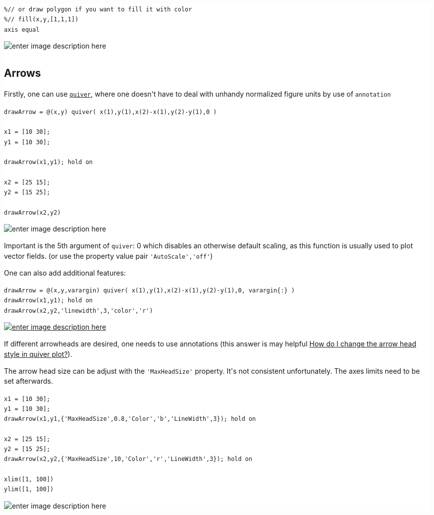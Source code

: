     %// or draw polygon if you want to fill it with color
    %// fill(x,y,[1,1,1])
    axis equal

![enter image description here][2]


  [1]: http://i.stack.imgur.com/i108H.png
  [2]: http://i.stack.imgur.com/ayrYJ.png

## Arrows
Firstly, one can use [`quiver`](http://www.mathworks.de/de/help/matlab/ref/quiver.html), where one doesn't have to deal with unhandy normalized figure units by use of `annotation`

    drawArrow = @(x,y) quiver( x(1),y(1),x(2)-x(1),y(2)-y(1),0 )    
    
    x1 = [10 30];
    y1 = [10 30];
    
    drawArrow(x1,y1); hold on
    
    x2 = [25 15];
    y2 = [15 25];
    
    drawArrow(x2,y2)

![enter image description here][1]

Important is the 5th argument of `quiver`: 0 which disables an otherwise default scaling, as this function is usually used to plot vector fields. (or use the property value pair `'AutoScale','off'`)

One can also add additional features:

    drawArrow = @(x,y,varargin) quiver( x(1),y(1),x(2)-x(1),y(2)-y(1),0, varargin{:} )       
    drawArrow(x1,y1); hold on
    drawArrow(x2,y2,'linewidth',3,'color','r')

[![enter image description here][2]][2]

If different arrowheads are desired, one needs to use annotations (this answer is may helpful [How do I change the arrow head style in quiver plot?](http://stackoverflow.com/questions/18776172/in-matlab-how-do-i-change-the-arrow-head-style-in-quiver-plot)).

The arrow head size can be adjust with the `'MaxHeadSize'` property. It's not consistent unfortunately. The axes limits need to be set afterwards.

    x1 = [10 30];
    y1 = [10 30];
    drawArrow(x1,y1,{'MaxHeadSize',0.8,'Color','b','LineWidth',3}); hold on
    
    x2 = [25 15];
    y2 = [15 25];
    drawArrow(x2,y2,{'MaxHeadSize',10,'Color','r','LineWidth',3}); hold on
    
    xlim([1, 100])
    ylim([1, 100])

![enter image description here][3]



  [1]: http://i.stack.imgur.com/iu5qe.png
  [2]: http://i.stack.imgur.com/34ZbX.png
  [3]: http://i.stack.imgur.com/cws5B.png
  [4]: http://i.stack.imgur.com/tTz1K.png
  [1]: https://en.wikipedia.org/wiki/Ellipse
  [2]: http://i.stack.imgur.com/6tz1h.png
  [1]: https://i.stack.imgur.com/0zwrUm.png
  [2]: https://i.stack.imgur.com/m85Fmm.png
  [1]: https://i.stack.imgur.com/rB6p6.gif
  [2]: https://i.stack.imgur.com/OVJPA.gif
  [3]: https://i.stack.imgur.com/ncoNo.gif
  [4]: https://i.stack.imgur.com/Oklwt.gif
  [5]: https://i.stack.imgur.com/9RmkF.gif